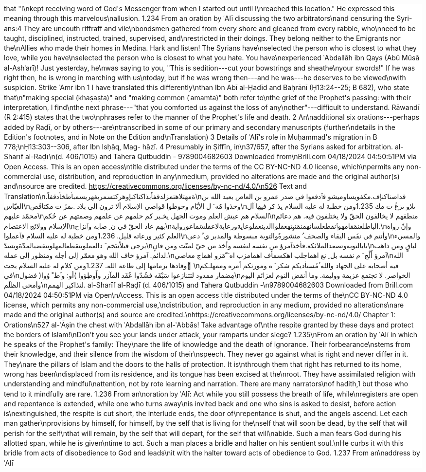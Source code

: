 that \"I\nkept receiving word of God's Messenger from when I started out until I\nreached this location.\" He expressed this meaning through this marvelous\nallusion. 1.234 From an oration by ʿAlī discussing the two arbitrators\nand censuring the Syri- ans:4 They are uncouth riffraff and vile\nbondsmen gathered from every shore and gleaned from every rabble, who\nneed to be taught, disciplined, instructed, trained, supervised, and\nrestricted in their doings. They belong neither to the Emigrants nor the\nAllies who made their homes in Medina. Hark and listen! The Syrians have\nselected the person who is closest to what they love, while you have\nselected the person who is closest to what you hate. You have\nexperienced ʿAbdallāh ibn Qays (Abū Mūsā al-Ashʿarī)! Just yesterday, he\nwas saying to you, \"This is sedition---cut your bowstrings and sheathe\nyour swords!\" If he was right then, he is wrong in marching with us\ntoday, but if he was wrong then---and he was---he deserves to be viewed\nwith suspicion. Strike ʿAmr ibn 1 I have translated this differently\nthan Ibn Abī al-Ḥadīd and Baḥrānī (Ḥ13:24--25; B 682), who state that\n\"making special (khaṣaṣta)\" and \"making common (ʿamamta)\" both refer to\nthe grief of the Prophet's passing: with their interpretation, I find\nthe next phrase---\"that you comforted us against the loss of any\nother\"---difficult to understand. Rāwandī (R 2:415) states that the two\nphrases refer to the manner of the Prophet's life and death. 2 An\nadditional six orations---perhaps added by Raḍī, or by others---are\ntranscribed in some of our primary and secondary manuscripts (further\ndetails in the Edition's footnotes, and in Note on the Edition and\nTranslation) 3 Details of ʿAlī's role in Muḥammad's migration in B 778;\nḤ13:303--306, after Ibn Isḥāq, Mag- hāzī. 4 Presumably in Ṣiffīn, in\n37/657, after the Syrians asked for arbitration. al-Sharīf al-Raḍī\n(d. 406/1015) and Tahera Qutbuddin - 9789004682603 Downloaded from\nBrill.com 04/18/2024 04:50:51PM via Open Access. This is an open access\ntitle distributed under the terms of the CC BY-NC-ND 4.0 license, which\npermits any non-commercial use, distribution, and reproduction in any\nmedium, provided no alterations are made and the original author(s) and\nsource are credited. https://creativecommons.org/licenses/by-nc-nd/4.0/\n526 Text and Translation\n.ةمهتلاهتمزلدقفاًبذاكناكنإوهركتسمريغهريسمبأطخأدقفاً\nقداصناكنإف.مكفويساوميشو فٱدفعوا في صدر عمرو بن العاص بعبد الله بن العبّاس\nوخذوا مُه َ ل الأيّام وحوطوا قواصي الإسلام ألا ترون إلى بلاد .ىمرُ ت مكتافَص\nىلإو ىزغُ ت مك 1.235ومن خطبة له عليه السلام يذ كر فيها آل محمّد عليهم\nالسلام هم عيش العلم وموت الجهل يخـبر كم حلمهم عن علمهم وصمتهم عن حُكم\nمنطقهم لا يخالفون الحقّ ولا يختلفون فيه. هم دعائم الإسلام وولائج الاعتصام\nبهم عاد الحقّ في ن ِ صابه وٱنزاح\nالباطلعنمَقامهوٱنقطعلسانهمنمَنبِتهعقلواالدينعقلوعايةورعايةلاعقلسَماعورواية.\nوإنّ رواة العلم كثير ورعاته قليل. 1.236ومن خطبة له عليه السلام فٱعملوا\nوأنتم في نفَس البقاء والصحف ُ منشورةٌوالتوبة مبسوطة والمدبر ي ُ دعى\nوالمسيء يرجى قبلأنيَخم َ دالعملوينقطعالمهلوتنقضيالمدّةويسدّ\nبابالتوبةوتصعدالملائكة.فأخذٱمرؤ من نفسه لنفسه وأخذ من حيّ لميّت ومن فانٍ\nلباقٍ ومن ذاهب لدائم. ٱمرؤ خاف الله وهو معمّر إلى أجله ومنظور إلى عمله.\nٱمرؤ أَلْج َ م نفسه بل ِ نع اهماجلب اهكسمأف اهمامزب اه َ ّمَزو اهماج معاصي\nالله وقادها بزمامها إلى طاعة الله. 1.237ومن كلام له عليه السلام يحث ّ\nفيه أصحابه على الجهاد والله ُمُستأديكم شكر َ ه ومورثكم أمره وممهلـكم في\nمِضمار ممدود لتتنازعوا سَبْقَه فشُدّوا عُقَد المآزر وأَوطِؤوا )أو: وٱط ْ وُوا( فضول\nالخواصر. لا تجتمع عزيمة ووليمة. وما أنقض النوم لعزائم اليوم وأمحى الظلَم\nلتذاكير الهمم. al-Sharīf al-Raḍī (d. 406/1015) and Tahera Qutbuddin -\n9789004682603 Downloaded from Brill.com 04/18/2024 04:50:51PM via Open\nAccess. This is an open access title distributed under the terms of the\nCC BY-NC-ND 4.0 license, which permits any non-commercial use,\ndistribution, and reproduction in any medium, provided no alterations\nare made and the original author(s) and source are credited.\nhttps://creativecommons.org/licenses/by-nc-nd/4.0/ Chapter 1: Orations\n527 al-ʿĀṣin the chest with ʿAbdallāh ibn al-ʿAbbās! Take advantage of\nthe respite granted by these days and protect the borders of Islam!\nDon't you see your lands under attack, your ramparts under siege? 1.235\nFrom an oration by ʿAlī in which he speaks of the Prophet's family: They\nare the life of knowledge and the death of ignorance. Their forbearance\nstems from their knowledge, and their silence from the wisdom of their\nspeech. They never go against what is right and never differ in it. They\nare the pillars of Islam and the doors to the halls of protection. It is\nthrough them that right has returned to its home, wrong has been\ndisplaced from its residence, and its tongue has been excised at the\nroot. They have assimilated religion with understanding and mindful\nattention, not by rote learning and narration. There are many narrators\nof hadith,1 but those who tend to it mindfully are rare. 1.236 From an\noration by ʿAlī: Act while you still possess the breath of life, while\nregisters are open and repentance is extended, while one who turns away\nis invited back and one who sins is asked to desist, before action is\nextinguished, the respite is cut short, the interlude ends, the door of\nrepentance is shut, and the angels ascend. Let each man gather\nprovisions by himself, for himself, by the self that is living for the\nself that will soon be dead, by the self that will perish for the self\nthat will remain, by the self that will depart, for the self that will\nabide. Such a man fears God during his allotted span, while he is given\ntime to act. Such a man places a bridle and halter on his sentient soul.\nHe curbs it with this bridle from acts of disobedience to God and leads\nit with the halter toward acts of obedience to God. 1.237 From an\naddress by ʿAlī